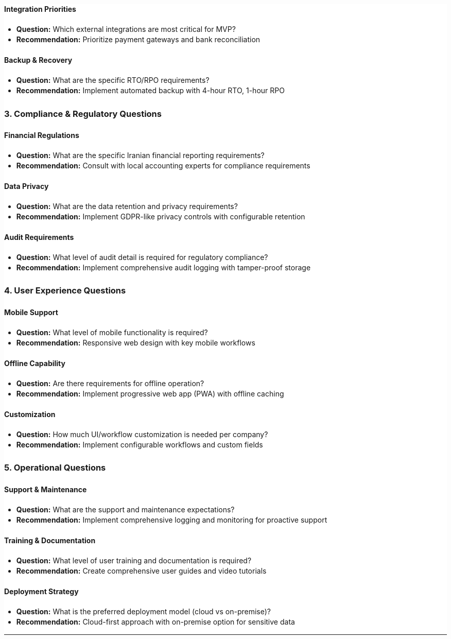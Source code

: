 #### Integration Priorities
- **Question:** Which external integrations are most critical for MVP?
- **Recommendation:** Prioritize payment gateways and bank reconciliation

#### Backup & Recovery
- **Question:** What are the specific RTO/RPO requirements?
- **Recommendation:** Implement automated backup with 4-hour RTO, 1-hour RPO

### 3. Compliance & Regulatory Questions

#### Financial Regulations
- **Question:** What are the specific Iranian financial reporting requirements?
- **Recommendation:** Consult with local accounting experts for compliance requirements

#### Data Privacy
- **Question:** What are the data retention and privacy requirements?
- **Recommendation:** Implement GDPR-like privacy controls with configurable retention

#### Audit Requirements
- **Question:** What level of audit detail is required for regulatory compliance?
- **Recommendation:** Implement comprehensive audit logging with tamper-proof storage

### 4. User Experience Questions

#### Mobile Support
- **Question:** What level of mobile functionality is required?
- **Recommendation:** Responsive web design with key mobile workflows

#### Offline Capability
- **Question:** Are there requirements for offline operation?
- **Recommendation:** Implement progressive web app (PWA) with offline caching

#### Customization
- **Question:** How much UI/workflow customization is needed per company?
- **Recommendation:** Implement configurable workflows and custom fields

### 5. Operational Questions

#### Support & Maintenance
- **Question:** What are the support and maintenance expectations?
- **Recommendation:** Implement comprehensive logging and monitoring for proactive support

#### Training & Documentation
- **Question:** What level of user training and documentation is required?
- **Recommendation:** Create comprehensive user guides and video tutorials

#### Deployment Strategy
- **Question:** What is the preferred deployment model (cloud vs on-premise)?
- **Recommendation:** Cloud-first approach with on-premise option for sensitive data

---
